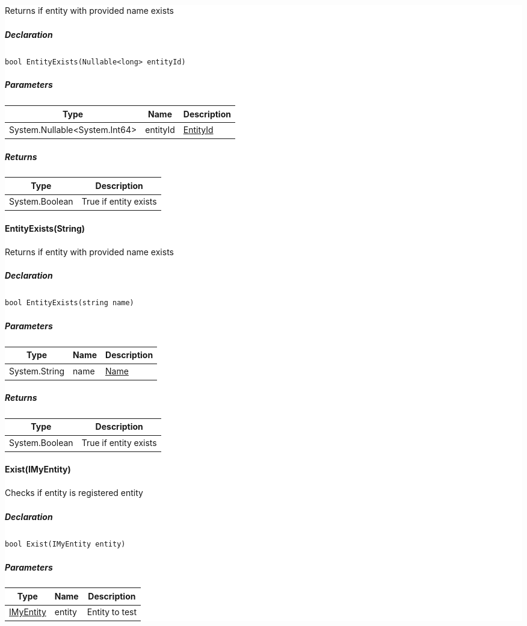 Returns if entity with provided name exists

##### Declaration

```
bool EntityExists(Nullable<long> entityId)
```

##### Parameters

| Type | Name | Description |
| --- | --- | --- |
| System.Nullable<System.Int64\> | entityId | [EntityId](https://keensoftwarehouse.github.io/SpaceEngineersModAPI/api/VRage.ModAPI.IMyEntity.html#VRage_ModAPI_IMyEntity_EntityId) |

##### Returns

| Type | Description |
| --- | --- |
| System.Boolean | True if entity exists |

#### EntityExists(String)

Returns if entity with provided name exists

##### Declaration

```
bool EntityExists(string name)
```

##### Parameters

| Type | Name | Description |
| --- | --- | --- |
| System.String | name | [Name](https://keensoftwarehouse.github.io/SpaceEngineersModAPI/api/VRage.ModAPI.IMyEntity.html#VRage_ModAPI_IMyEntity_Name) |

##### Returns

| Type | Description |
| --- | --- |
| System.Boolean | True if entity exists |

#### Exist(IMyEntity)

Checks if entity is registered entity

##### Declaration

```
bool Exist(IMyEntity entity)
```

##### Parameters

| Type | Name | Description |
| --- | --- | --- |
| [IMyEntity](https://keensoftwarehouse.github.io/SpaceEngineersModAPI/api/VRage.ModAPI.IMyEntity.html) | entity | Entity to test |
